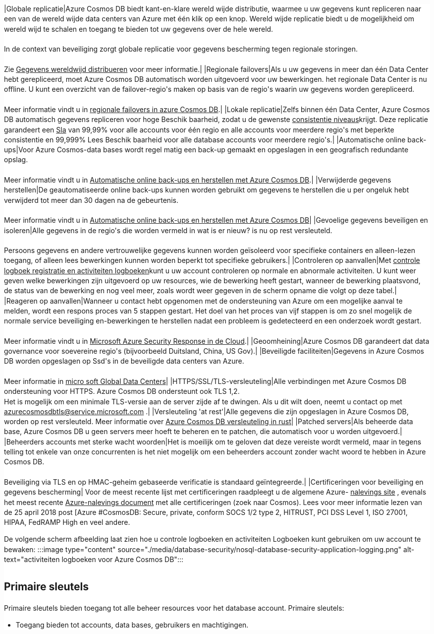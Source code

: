 |Globale replicatie|Azure Cosmos DB biedt kant-en-klare wereld wijde distributie, waarmee u uw gegevens kunt repliceren naar een van de wereld wijde data centers van Azure met één klik op een knop. Wereld wijde replicatie biedt u de mogelijkheid om wereld wijd te schalen en toegang te bieden tot uw gegevens over de hele wereld.<br><br>In de context van beveiliging zorgt globale replicatie voor gegevens bescherming tegen regionale storingen.<br><br>Zie [Gegevens wereldwijd distribueren](distribute-data-globally.md) voor meer informatie.|
|Regionale failovers|Als u uw gegevens in meer dan één Data Center hebt gerepliceerd, moet Azure Cosmos DB automatisch worden uitgevoerd voor uw bewerkingen. het regionale Data Center is nu offline. U kunt een overzicht van de failover-regio's maken op basis van de regio's waarin uw gegevens worden gerepliceerd. <br><br>Meer informatie vindt u in [regionale failovers in azure Cosmos DB](high-availability.md).|
|Lokale replicatie|Zelfs binnen één Data Center, Azure Cosmos DB automatisch gegevens repliceren voor hoge Beschik baarheid, zodat u de gewenste [consistentie niveaus](consistency-levels.md)krijgt. Deze replicatie garandeert een [Sla](https://azure.microsoft.com/support/legal/sla/cosmos-db) van 99,99% voor alle accounts voor één regio en alle accounts voor meerdere regio's met beperkte consistentie en 99,999% Lees Beschik baarheid voor alle database accounts voor meerdere regio's.|
|Automatische online back-ups|Voor Azure Cosmos-data bases wordt regel matig een back-up gemaakt en opgeslagen in een geografisch redundante opslag. <br><br>Meer informatie vindt u in [Automatische online back-ups en herstellen met Azure Cosmos DB](online-backup-and-restore.md).|
|Verwijderde gegevens herstellen|De geautomatiseerde online back-ups kunnen worden gebruikt om gegevens te herstellen die u per ongeluk hebt verwijderd tot meer dan 30 dagen na de gebeurtenis. <br><br>Meer informatie vindt u in [Automatische online back-ups en herstellen met Azure Cosmos DB](online-backup-and-restore.md)|
|Gevoelige gegevens beveiligen en isoleren|Alle gegevens in de regio's die worden vermeld in wat is er nieuw? is nu op rest versleuteld.<br><br>Persoons gegevens en andere vertrouwelijke gegevens kunnen worden geïsoleerd voor specifieke containers en alleen-lezen toegang, of alleen lees bewerkingen kunnen worden beperkt tot specifieke gebruikers.|
|Controleren op aanvallen|Met [controle logboek registratie en activiteiten logboeken](./monitor-cosmos-db.md)kunt u uw account controleren op normale en abnormale activiteiten. U kunt weer geven welke bewerkingen zijn uitgevoerd op uw resources, wie de bewerking heeft gestart, wanneer de bewerking plaatsvond, de status van de bewerking en nog veel meer, zoals wordt weer gegeven in de scherm opname die volgt op deze tabel.|
|Reageren op aanvallen|Wanneer u contact hebt opgenomen met de ondersteuning van Azure om een mogelijke aanval te melden, wordt een respons proces van 5 stappen gestart. Het doel van het proces van vijf stappen is om zo snel mogelijk de normale service beveiliging en-bewerkingen te herstellen nadat een probleem is gedetecteerd en een onderzoek wordt gestart.<br><br>Meer informatie vindt u in [Microsoft Azure Security Response in de Cloud](https://gallery.technet.microsoft.com/Shared-Responsibilities-81d0ff91).|
|Geoomheining|Azure Cosmos DB garandeert dat data governance voor soevereine regio's (bijvoorbeeld Duitsland, China, US Gov).|
|Beveiligde faciliteiten|Gegevens in Azure Cosmos DB worden opgeslagen op Ssd's in de beveiligde data centers van Azure.<br><br>Meer informatie in [micro soft Global Data Centers](https://www.microsoft.com/en-us/cloud-platform/global-datacenters)|
|HTTPS/SSL/TLS-versleuteling|Alle verbindingen met Azure Cosmos DB ondersteuning voor HTTPS. Azure Cosmos DB ondersteunt ook TLS 1,2.<br>Het is mogelijk om een minimale TLS-versie aan de server zijde af te dwingen. Als u dit wilt doen, neemt u contact op met [azurecosmosdbtls@service.microsoft.com](mailto:azurecosmosdbtls@service.microsoft.com) .|
|Versleuteling 'at rest'|Alle gegevens die zijn opgeslagen in Azure Cosmos DB, worden op rest versleuteld. Meer informatie over [Azure Cosmos DB versleuteling in rust](./database-encryption-at-rest.md)|
|Patched servers|Als beheerde data base, Azure Cosmos DB u geen servers meer hoeft te beheren en te patchen, die automatisch voor u worden uitgevoerd.|
|Beheerders accounts met sterke wacht woorden|Het is moeilijk om te geloven dat deze vereiste wordt vermeld, maar in tegens telling tot enkele van onze concurrenten is het niet mogelijk om een beheerders account zonder wacht woord te hebben in Azure Cosmos DB.<br><br> Beveiliging via TLS en op HMAC-geheim gebaseerde verificatie is standaard geïntegreerde.|
|Certificeringen voor beveiliging en gegevens bescherming| Voor de meest recente lijst met certificeringen raadpleegt u de algemene Azure- [nalevings site](https://www.microsoft.com/en-us/trustcenter/compliance/complianceofferings) , evenals het meest recente [Azure-nalevings document](https://gallery.technet.microsoft.com/Overview-of-Azure-c1be3942) met alle certificeringen (zoek naar Cosmos). Lees voor meer informatie lezen van de 25 april 2018 post [Azure #CosmosDB: Secure, private, conform SOCS 1/2 type 2, HITRUST, PCI DSS Level 1, ISO 27001, HIPAA, FedRAMP High en veel andere.

De volgende scherm afbeelding laat zien hoe u controle logboeken en activiteiten Logboeken kunt gebruiken om uw account te bewaken: :::image type="content" source="./media/database-security/nosql-database-security-application-logging.png" alt-text="activiteiten logboeken voor Azure Cosmos DB":::

<a id="primary-keys"></a>

## <a name="primary-keys"></a>Primaire sleutels

Primaire sleutels bieden toegang tot alle beheer resources voor het database account. Primaire sleutels:

- Toegang bieden tot accounts, data bases, gebruikers en machtigingen. 